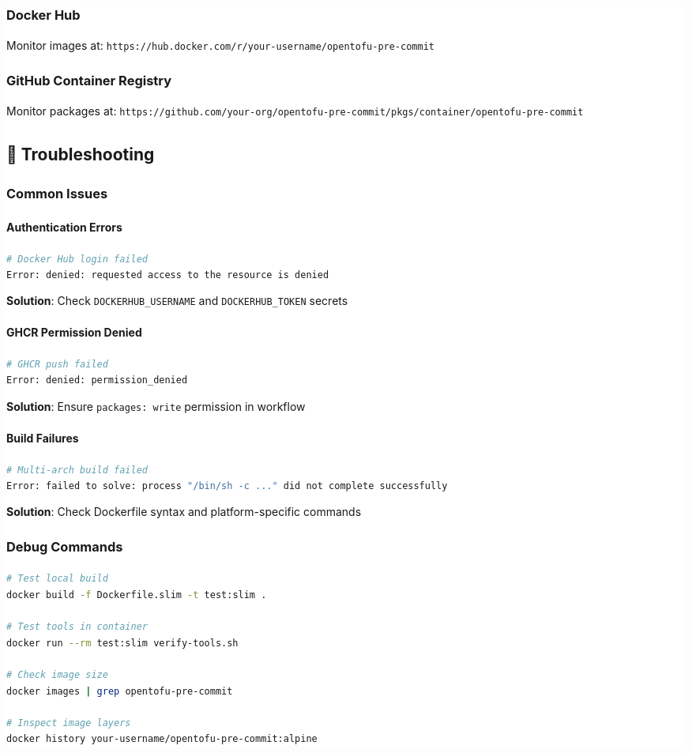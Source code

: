### Docker Hub

Monitor images at: `https://hub.docker.com/r/your-username/opentofu-pre-commit`

### GitHub Container Registry

Monitor packages at: `https://github.com/your-org/opentofu-pre-commit/pkgs/container/opentofu-pre-commit`

## 🚨 Troubleshooting

### Common Issues

#### Authentication Errors

```bash
# Docker Hub login failed
Error: denied: requested access to the resource is denied
```

**Solution**: Check `DOCKERHUB_USERNAME` and `DOCKERHUB_TOKEN` secrets

#### GHCR Permission Denied

```bash
# GHCR push failed
Error: denied: permission_denied
```

**Solution**: Ensure `packages: write` permission in workflow

#### Build Failures

```bash
# Multi-arch build failed
Error: failed to solve: process "/bin/sh -c ..." did not complete successfully
```

**Solution**: Check Dockerfile syntax and platform-specific commands

### Debug Commands

```bash
# Test local build
docker build -f Dockerfile.slim -t test:slim .

# Test tools in container
docker run --rm test:slim verify-tools.sh

# Check image size
docker images | grep opentofu-pre-commit

# Inspect image layers
docker history your-username/opentofu-pre-commit:alpine
```
